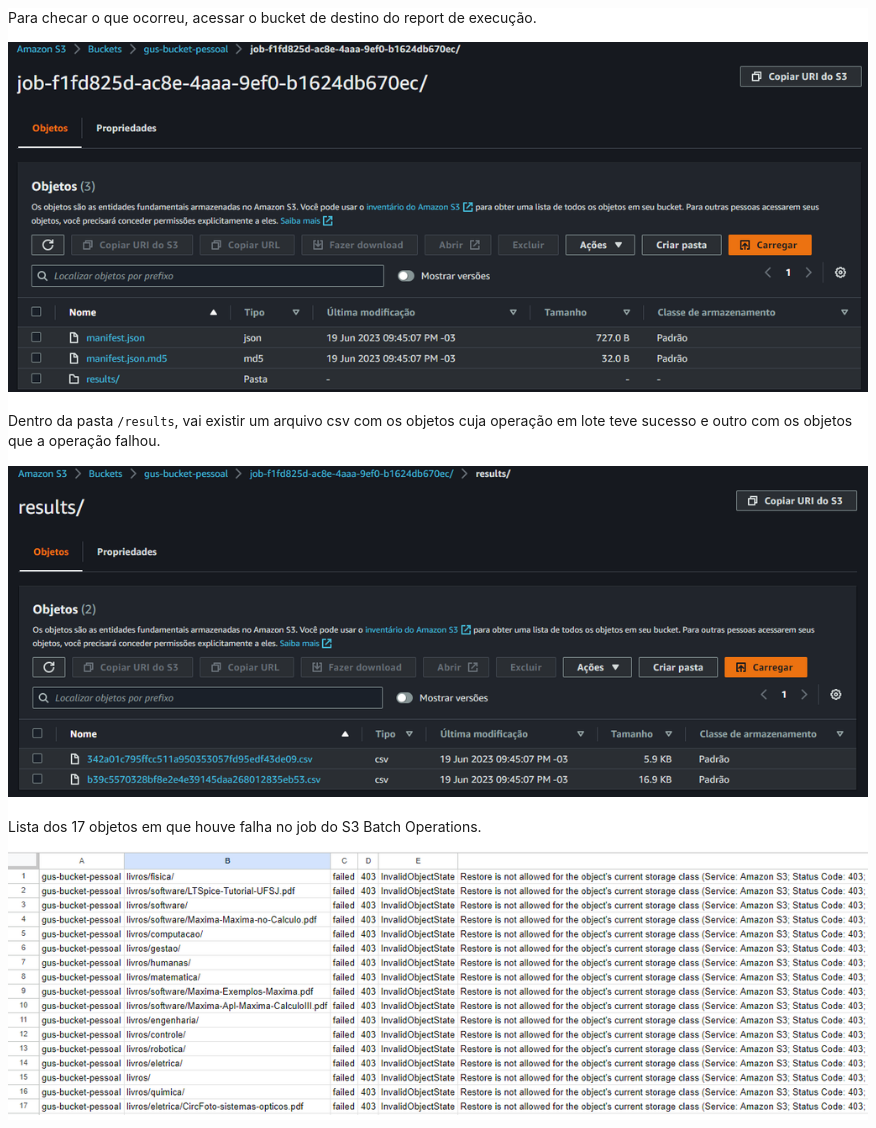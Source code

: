 Para checar o que ocorreu, acessar o bucket de destino do report de execução.

![](../imagens/s3-batch-results2.png)

Dentro da pasta `/results`, vai existir um arquivo csv com os objetos cuja operação em lote teve sucesso e outro com os objetos que a operação falhou.

![](../imagens/s3-batch-results3.png)

Lista dos 17 objetos em que houve falha no job do S3 Batch Operations.

![](../imagens/s3-batch-errors.png)
